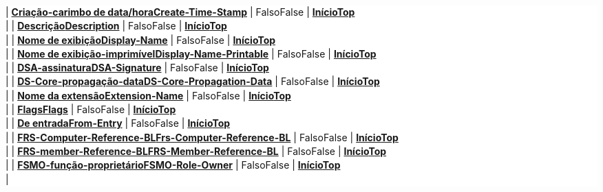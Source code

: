 | [<span data-ttu-id="ebe94-185">**Criação-carimbo de data/hora**</span><span class="sxs-lookup"><span data-stu-id="ebe94-185">**Create-Time-Stamp**</span></span>](a-createtimestamp.md)                            | <span data-ttu-id="ebe94-186">Falso</span><span class="sxs-lookup"><span data-stu-id="ebe94-186">False</span></span>     | [<span data-ttu-id="ebe94-187">**Início**</span><span class="sxs-lookup"><span data-stu-id="ebe94-187">**Top**</span></span>](c-top.md)<br/> |
| [<span data-ttu-id="ebe94-188">**Descrição**</span><span class="sxs-lookup"><span data-stu-id="ebe94-188">**Description**</span></span>](a-description.md)                                      | <span data-ttu-id="ebe94-189">Falso</span><span class="sxs-lookup"><span data-stu-id="ebe94-189">False</span></span>     | [<span data-ttu-id="ebe94-190">**Início**</span><span class="sxs-lookup"><span data-stu-id="ebe94-190">**Top**</span></span>](c-top.md)<br/> |
| [<span data-ttu-id="ebe94-191">**Nome de exibição**</span><span class="sxs-lookup"><span data-stu-id="ebe94-191">**Display-Name**</span></span>](a-displayname.md)                                     | <span data-ttu-id="ebe94-192">Falso</span><span class="sxs-lookup"><span data-stu-id="ebe94-192">False</span></span>     | [<span data-ttu-id="ebe94-193">**Início**</span><span class="sxs-lookup"><span data-stu-id="ebe94-193">**Top**</span></span>](c-top.md)<br/> |
| [<span data-ttu-id="ebe94-194">**Nome de exibição-imprimível**</span><span class="sxs-lookup"><span data-stu-id="ebe94-194">**Display-Name-Printable**</span></span>](a-displaynameprintable.md)                  | <span data-ttu-id="ebe94-195">Falso</span><span class="sxs-lookup"><span data-stu-id="ebe94-195">False</span></span>     | [<span data-ttu-id="ebe94-196">**Início**</span><span class="sxs-lookup"><span data-stu-id="ebe94-196">**Top**</span></span>](c-top.md)<br/> |
| [<span data-ttu-id="ebe94-197">**DSA-assinatura**</span><span class="sxs-lookup"><span data-stu-id="ebe94-197">**DSA-Signature**</span></span>](a-dsasignature.md)                                   | <span data-ttu-id="ebe94-198">Falso</span><span class="sxs-lookup"><span data-stu-id="ebe94-198">False</span></span>     | [<span data-ttu-id="ebe94-199">**Início**</span><span class="sxs-lookup"><span data-stu-id="ebe94-199">**Top**</span></span>](c-top.md)<br/> |
| [<span data-ttu-id="ebe94-200">**DS-Core-propagação-data**</span><span class="sxs-lookup"><span data-stu-id="ebe94-200">**DS-Core-Propagation-Data**</span></span>](a-dscorepropagationdata.md)               | <span data-ttu-id="ebe94-201">Falso</span><span class="sxs-lookup"><span data-stu-id="ebe94-201">False</span></span>     | [<span data-ttu-id="ebe94-202">**Início**</span><span class="sxs-lookup"><span data-stu-id="ebe94-202">**Top**</span></span>](c-top.md)<br/> |
| [<span data-ttu-id="ebe94-203">**Nome da extensão**</span><span class="sxs-lookup"><span data-stu-id="ebe94-203">**Extension-Name**</span></span>](a-extensionname.md)                                 | <span data-ttu-id="ebe94-204">Falso</span><span class="sxs-lookup"><span data-stu-id="ebe94-204">False</span></span>     | [<span data-ttu-id="ebe94-205">**Início**</span><span class="sxs-lookup"><span data-stu-id="ebe94-205">**Top**</span></span>](c-top.md)<br/> |
| [<span data-ttu-id="ebe94-206">**Flags**</span><span class="sxs-lookup"><span data-stu-id="ebe94-206">**Flags**</span></span>](a-flags.md)                                                  | <span data-ttu-id="ebe94-207">Falso</span><span class="sxs-lookup"><span data-stu-id="ebe94-207">False</span></span>     | [<span data-ttu-id="ebe94-208">**Início**</span><span class="sxs-lookup"><span data-stu-id="ebe94-208">**Top**</span></span>](c-top.md)<br/> |
| [<span data-ttu-id="ebe94-209">**De entrada**</span><span class="sxs-lookup"><span data-stu-id="ebe94-209">**From-Entry**</span></span>](a-fromentry.md)                                         | <span data-ttu-id="ebe94-210">Falso</span><span class="sxs-lookup"><span data-stu-id="ebe94-210">False</span></span>     | [<span data-ttu-id="ebe94-211">**Início**</span><span class="sxs-lookup"><span data-stu-id="ebe94-211">**Top**</span></span>](c-top.md)<br/> |
| [<span data-ttu-id="ebe94-212">**FRS-Computer-Reference-BL**</span><span class="sxs-lookup"><span data-stu-id="ebe94-212">**Frs-Computer-Reference-BL**</span></span>](a-frscomputerreferencebl.md)             | <span data-ttu-id="ebe94-213">Falso</span><span class="sxs-lookup"><span data-stu-id="ebe94-213">False</span></span>     | [<span data-ttu-id="ebe94-214">**Início**</span><span class="sxs-lookup"><span data-stu-id="ebe94-214">**Top**</span></span>](c-top.md)<br/> |
| [<span data-ttu-id="ebe94-215">**FRS-member-Reference-BL**</span><span class="sxs-lookup"><span data-stu-id="ebe94-215">**FRS-Member-Reference-BL**</span></span>](a-frsmemberreferencebl.md)                 | <span data-ttu-id="ebe94-216">Falso</span><span class="sxs-lookup"><span data-stu-id="ebe94-216">False</span></span>     | [<span data-ttu-id="ebe94-217">**Início**</span><span class="sxs-lookup"><span data-stu-id="ebe94-217">**Top**</span></span>](c-top.md)<br/> |
| [<span data-ttu-id="ebe94-218">**FSMO-função-proprietário**</span><span class="sxs-lookup"><span data-stu-id="ebe94-218">**FSMO-Role-Owner**</span></span>](a-fsmoroleowner.md)                                | <span data-ttu-id="ebe94-219">Falso</span><span class="sxs-lookup"><span data-stu-id="ebe94-219">False</span></span>     | [<span data-ttu-id="ebe94-220">**Início**</span><span class="sxs-lookup"><span data-stu-id="ebe94-220">**Top**</span></span>](c-top.md)<br/> |